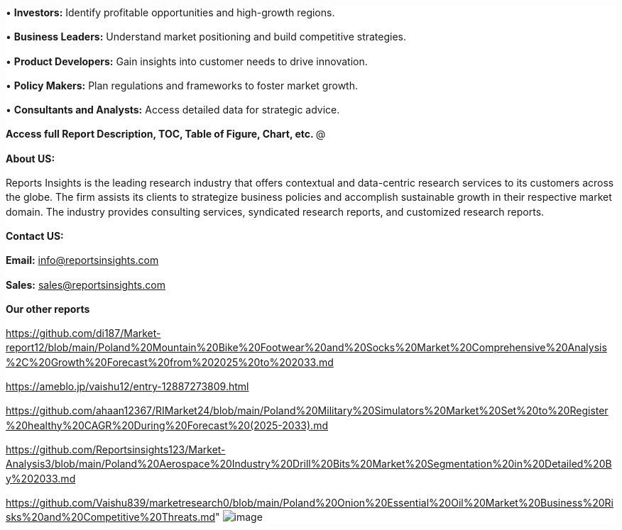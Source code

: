 • <strong>Investors:</strong> Identify profitable opportunities and high-growth regions.

• <strong>Business Leaders:</strong> Understand market positioning and build competitive strategies.

• <strong>Product Developers:</strong> Gain insights into customer needs to drive innovation.

• <strong>Policy Makers:</strong> Plan regulations and frameworks to foster market growth.

• <strong>Consultants and Analysts:</strong> Access detailed data for strategic advice.
</ul>
<strong>Access full Report Description, TOC, Table of Figure, Chart, etc. </strong>@  <a href= style=color:#0000ff;></a></font>

<strong><strong>About US</strong>:</strong>

Reports Insights is the leading research industry that offers contextual and data-centric research services to its customers across the globe. The firm assists its clients to strategize business policies and accomplish sustainable growth in their respective market domain. The industry provides consulting services, syndicated research reports, and customized research reports.

<strong>Contact US:</strong>

<p class=""""><b>Email:</b> <a href=mailto:info@reportsinsights.com>info@reportsinsights.com</a></p>
<p class=""""><b>Sales:</b> <a href=mailto:sales@reportsinsights.com>sales@reportsinsights.com</a></p>

<strong>Our other reports</strong>

<a href=https://github.com/di187/Market-report12/blob/main/Poland%20Mountain%20Bike%20Footwear%20and%20Socks%20Market%20Comprehensive%20Analysis%2C%20Growth%20Forecast%20from%202025%20to%202033.md>https://github.com/di187/Market-report12/blob/main/Poland%20Mountain%20Bike%20Footwear%20and%20Socks%20Market%20Comprehensive%20Analysis%2C%20Growth%20Forecast%20from%202025%20to%202033.md</a>

<a href=https://ameblo.jp/vaishu12/entry-12887273809.html>https://ameblo.jp/vaishu12/entry-12887273809.html</a>

<a href=https://github.com/ahaan12367/RIMarket24/blob/main/Poland%20Military%20Simulators%20Market%20Set%20to%20Register%20healthy%20CAGR%20During%20Forecast%20(2025-2033).md>https://github.com/ahaan12367/RIMarket24/blob/main/Poland%20Military%20Simulators%20Market%20Set%20to%20Register%20healthy%20CAGR%20During%20Forecast%20(2025-2033).md</a>

<a href=https://github.com/Reportsinsights123/Market-Analysis3/blob/main/Poland%20Aerospace%20Industry%20Drill%20Bits%20Market%20Segmentation%20in%20Detailed%20By%202033.md>https://github.com/Reportsinsights123/Market-Analysis3/blob/main/Poland%20Aerospace%20Industry%20Drill%20Bits%20Market%20Segmentation%20in%20Detailed%20By%202033.md</a>

<a href=https://github.com/Vaishu839/marketresearch0/blob/main/Poland%20Onion%20Essential%20Oil%20Market%20Business%20Risks%20and%20Competitive%20Threats.md>https://github.com/Vaishu839/marketresearch0/blob/main/Poland%20Onion%20Essential%20Oil%20Market%20Business%20Risks%20and%20Competitive%20Threats.md</a>"
![image](https://github.com/user-attachments/assets/e660a14b-c0a8-4267-a91a-37c56c80e20b)
